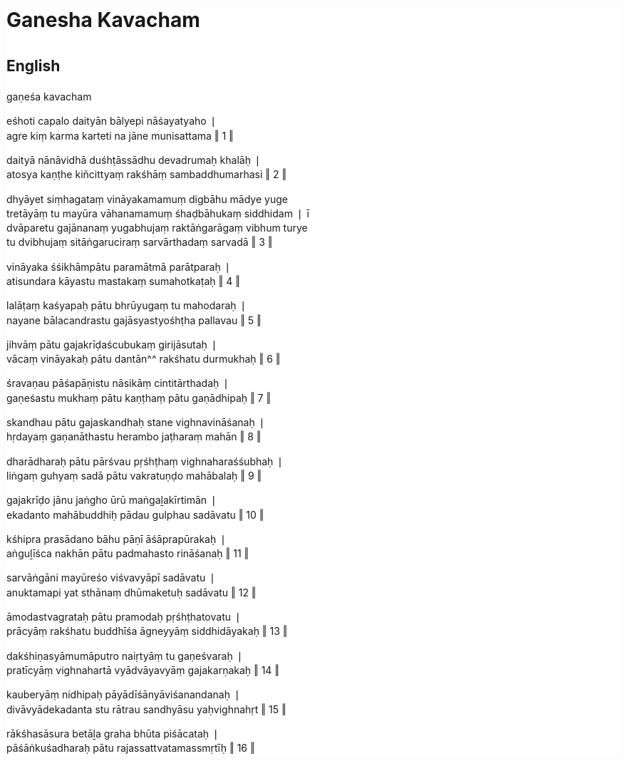 # Ganesha Kavacham


## English

gaṇeśa kavacham  

eśhoti capalo daityān bālyepi nāśayatyaho ❘  
agre kiṃ karma karteti na jāne munisattama ‖ 1 ‖  

daityā nānāvidhā duśhṭāssādhu devadrumaḥ khalāḥ ❘  
atosya kaṇṭhe kiñcittyaṃ rakśhāṃ sambaddhumarhasi ‖ 2 ‖  

dhyāyet siṃhagataṃ vināyakamamuṃ digbāhu mādye yuge  
tretāyāṃ tu mayūra vāhanamamuṃ śhaḍbāhukaṃ siddhidam ❘ ī  
dvāparetu gajānanaṃ yugabhujaṃ raktāṅgarāgaṃ vibhum turye  
tu dvibhujaṃ sitāṅgaruciraṃ sarvārthadaṃ sarvadā ‖ 3 ‖  

vināyaka śśikhāmpātu paramātmā parātparaḥ ❘  
atisundara kāyastu mastakaṃ sumahotkaṭaḥ ‖ 4 ‖  

lalāṭaṃ kaśyapaḥ pātu bhrūyugaṃ tu mahodaraḥ ❘  
nayane bālacandrastu gajāsyastyośhṭha pallavau ‖ 5 ‖  

jihvāṃ pātu gajakrīḍaścubukaṃ girijāsutaḥ ❘  
vācaṃ vināyakaḥ pātu dantān^^ rakśhatu durmukhaḥ ‖ 6 ‖  

śravaṇau pāśapāṇistu nāsikāṃ cintitārthadaḥ ❘  
gaṇeśastu mukhaṃ pātu kaṇṭhaṃ pātu gaṇādhipaḥ ‖ 7 ‖  

skandhau pātu gajaskandhaḥ stane vighnavināśanaḥ ❘  
hṛdayaṃ gaṇanāthastu herambo jaṭharaṃ mahān ‖ 8 ‖  

dharādharaḥ pātu pārśvau pṛśhṭhaṃ vighnaharaśśubhaḥ ❘  
liṅgaṃ guhyaṃ sadā pātu vakratuṇḍo mahābalaḥ ‖ 9 ‖  

gajakrīḍo jānu jaṅgho ūrū maṅgaḻakīrtimān ❘  
ekadanto mahābuddhiḥ pādau gulphau sadāvatu ‖ 10 ‖  

kśhipra prasādano bāhu pāṇī āśāprapūrakaḥ ❘  
aṅguḻīśca nakhān pātu padmahasto rināśanaḥ ‖ 11 ‖  

sarvāṅgāni mayūreśo viśvavyāpī sadāvatu ❘  
anuktamapi yat sthānaṃ dhūmaketuḥ sadāvatu ‖ 12 ‖  

āmodastvagrataḥ pātu pramodaḥ pṛśhṭhatovatu ❘  
prācyāṃ rakśhatu buddhīśa āgneyyāṃ siddhidāyakaḥ ‖ 13 ‖  

dakśhiṇasyāmumāputro naiṛtyāṃ tu gaṇeśvaraḥ ❘  
pratīcyāṃ vighnahartā vyādvāyavyāṃ gajakarṇakaḥ ‖ 14 ‖  

kauberyāṃ nidhipaḥ pāyādīśānyāviśanandanaḥ ❘  
divāvyādekadanta stu rātrau sandhyāsu yaḥvighnahṛt ‖ 15 ‖  

rākśhasāsura betāḻa graha bhūta piśācataḥ ❘  
pāśāṅkuśadharaḥ pātu rajassattvatamassmṛtīḥ ‖ 16 ‖  
